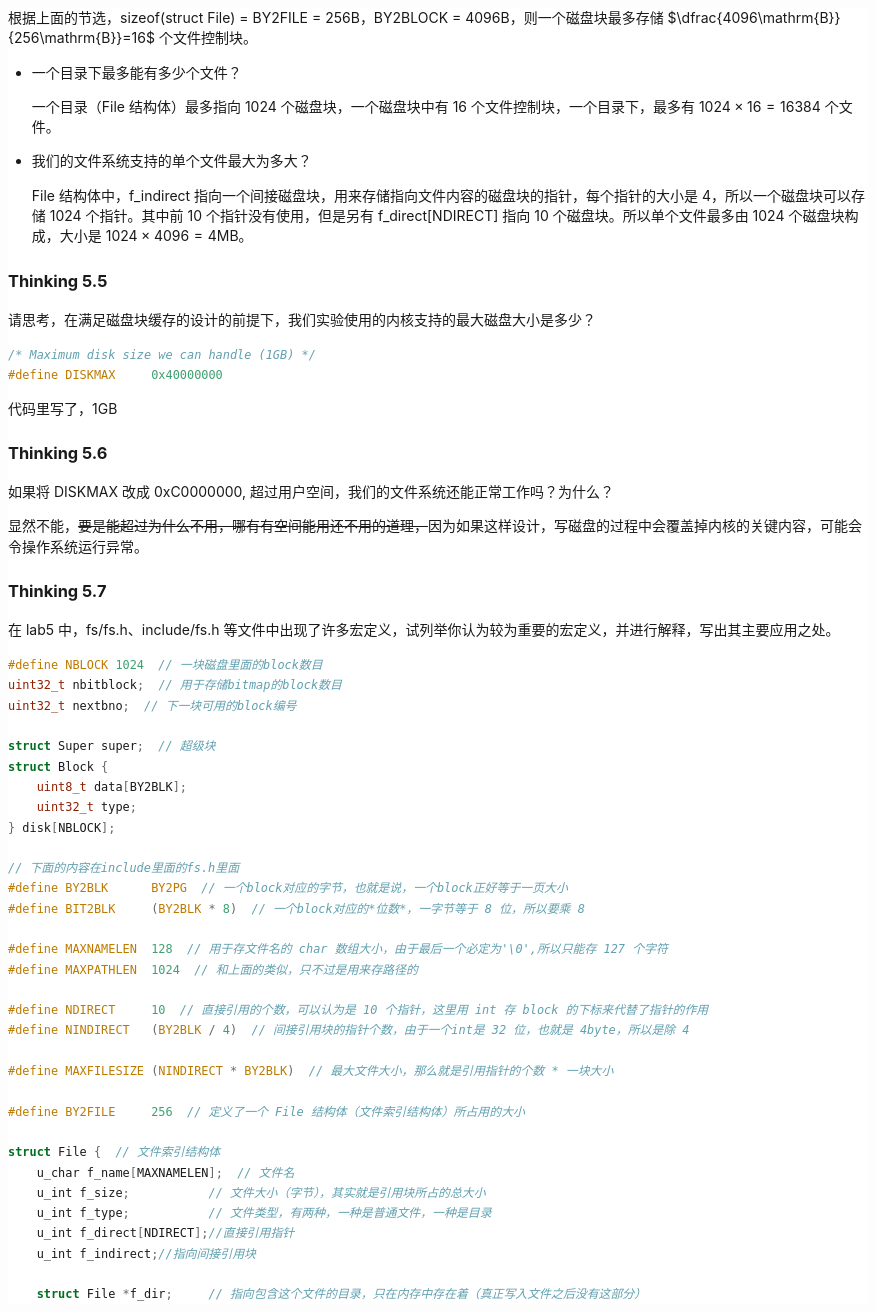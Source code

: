   ```c
  ```

根据上面的节选，sizeof(struct File) = BY2FILE = $256\mathrm{B}$，BY2BLOCK = $4096\mathrm{B}$，则一个磁盘块最多存储 $\dfrac{4096\mathrm{B}}{256\mathrm{B}}=16$ 个文件控制块。

- 一个目录下最多能有多少个文件？

  一个目录（File 结构体）最多指向 1024 个磁盘块，一个磁盘块中有 16 个文件控制块，一个目录下，最多有 $1024 \times 16 = 16384$ 个文件。

- 我们的文件系统支持的单个文件最大为多大？

  File 结构体中，f_indirect 指向一个间接磁盘块，用来存储指向文件内容的磁盘块的指针，每个指针的大小是 4，所以一个磁盘块可以存储 1024 个指针。其中前 10 个指针没有使用，但是另有 f_direct[NDIRECT] 指向 10 个磁盘块。所以单个文件最多由 1024 个磁盘块构成，大小是 $1024 \times 4096 = 4 \mathrm{MB}$。

### Thinking 5.5

请思考，在满足磁盘块缓存的设计的前提下，我们实验使用的内核支持的最大磁盘大小是多少？

```c
/* Maximum disk size we can handle (1GB) */
#define DISKMAX		0x40000000
```

代码里写了，1GB

### Thinking 5.6

如果将 DISKMAX 改成 0xC0000000, 超过用户空间，我们的文件系统还能正常工作吗？为什么？

显然不能，~~要是能超过为什么不用，哪有有空间能用还不用的道理，~~因为如果这样设计，写磁盘的过程中会覆盖掉内核的关键内容，可能会令操作系统运行异常。

### Thinking 5.7

在 lab5 中，fs/fs.h、include/fs.h 等文件中出现了许多宏定义，试列举你认为较为重要的宏定义，并进行解释，写出其主要应用之处。

```c
#define NBLOCK 1024  // 一块磁盘里面的block数目
uint32_t nbitblock;  // 用于存储bitmap的block数目
uint32_t nextbno;  // 下一块可用的block编号

struct Super super;  // 超级块
struct Block {
    uint8_t data[BY2BLK];
    uint32_t type;
} disk[NBLOCK];

// 下面的内容在include里面的fs.h里面
#define BY2BLK		BY2PG  // 一个block对应的字节，也就是说，一个block正好等于一页大小
#define BIT2BLK		(BY2BLK * 8)  // 一个block对应的*位数*，一字节等于 8 位，所以要乘 8

#define MAXNAMELEN	128  // 用于存文件名的 char 数组大小，由于最后一个必定为'\0',所以只能存 127 个字符
#define MAXPATHLEN	1024  // 和上面的类似，只不过是用来存路径的

#define NDIRECT		10  // 直接引用的个数，可以认为是 10 个指针，这里用 int 存 block 的下标来代替了指针的作用
#define NINDIRECT	(BY2BLK / 4)  // 间接引用块的指针个数，由于一个int是 32 位，也就是 4byte，所以是除 4

#define MAXFILESIZE	(NINDIRECT * BY2BLK)  // 最大文件大小，那么就是引用指针的个数 * 一块大小

#define BY2FILE     256  // 定义了一个 File 结构体（文件索引结构体）所占用的大小

struct File {  // 文件索引结构体
	u_char f_name[MAXNAMELEN];	// 文件名
	u_int f_size;			// 文件大小（字节），其实就是引用块所占的总大小
	u_int f_type;			// 文件类型，有两种，一种是普通文件，一种是目录
	u_int f_direct[NDIRECT];//直接引用指针
	u_int f_indirect;//指向间接引用块

	struct File *f_dir;		// 指向包含这个文件的目录，只在内存中存在着（真正写入文件之后没有这部分）
```